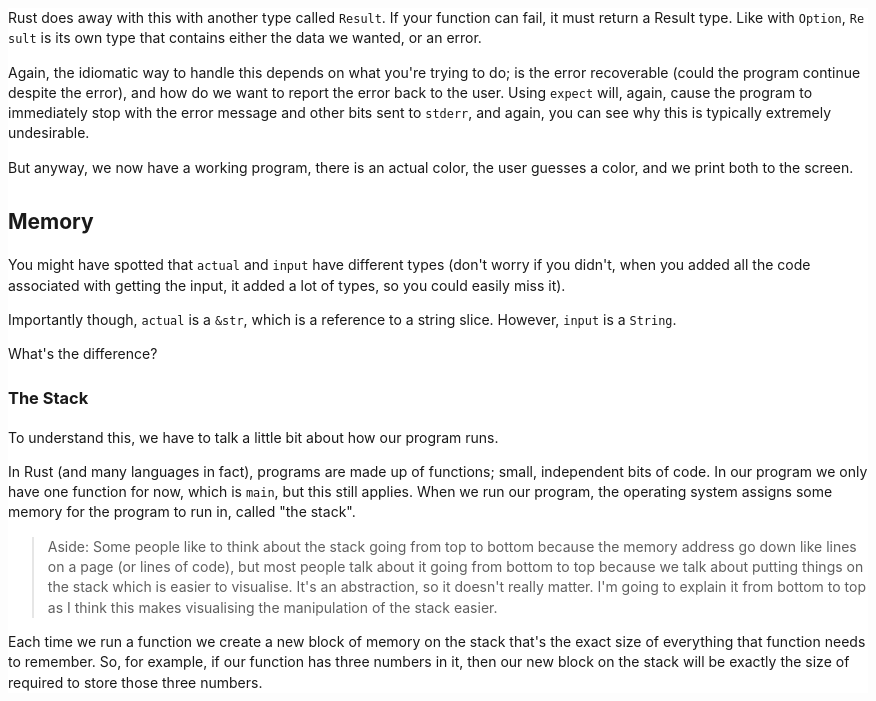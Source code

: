 Rust does away with this with another type called `Result`. If your function can fail, it must return a Result type.
Like with `Option`, `Result` is its own type that contains either the data we wanted, or an error.

Again, the idiomatic way to handle this depends on what you're trying to do; is the error recoverable (could the program
continue despite the error), and how do we want to report the error back to the user. Using `expect` will, again, cause
the program to immediately stop with the error message and other bits sent to `stderr`, and again, you can see why this
is typically extremely undesirable.

But anyway, we now have a working program, there is an actual color, the user guesses a color, and we print both to the
screen.

Memory
------

You might have spotted that `actual` and `input` have different types (don't worry if you didn't, when you added all the
code associated with getting the input, it added a lot of types, so you could easily miss it). 

Importantly though, `actual` is a `&str`, which is a reference to a string slice. However, `input` is a `String`.

What's the difference?

### The Stack

To understand this, we have to talk a little bit about how our program runs.

In Rust (and many languages in fact), programs are made up of functions; small, independent bits of code. In our
program we only have one function for now, which is `main`, but this still applies. When we run our program, the
operating system assigns some memory for the program to run in, called "the stack".

> Aside: Some people like to think about the stack going from top to bottom because the memory address go down like
> lines on a page (or lines of code), but most people talk about it going from bottom to top because we talk about
> putting things on the stack which is easier to visualise. It's an abstraction, so it doesn't really matter. I'm going
> to explain it from bottom to top as I think this makes visualising the manipulation of the stack easier.

Each time we run a function we create a new block of memory on the stack that's the exact size of everything that
function needs to remember. So, for example, if our function has three numbers in it, then our new block on the stack
will be exactly the size of required to store those three numbers.
